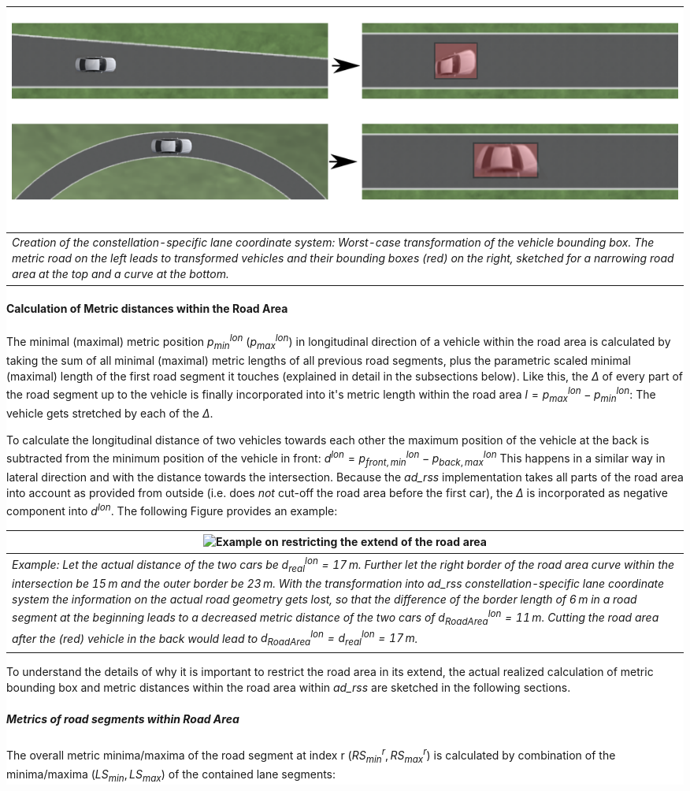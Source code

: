 | ![Creation of the vehicle bounding box](../images/rss_constellation_specific_lane_coordinate_system_creation_vehicle_bounding_box.svg) |
| -- |
| *Creation of the constellation-specific lane coordinate system: Worst-case transformation of the vehicle bounding box. The metric road on the left leads to transformed vehicles and their bounding boxes (red) on the right, sketched for a narrowing road area at the top and a curve at the bottom.* |

#### Calculation of Metric distances within the Road Area
The minimal (maximal) metric position $p^{lon}_{min}$ ($p^{lon}_{max}$) in longitudinal direction of a vehicle within the road area
is calculated by taking the sum of all minimal (maximal) metric lengths of all previous road segments,
plus the parametric scaled minimal (maximal) length of the first road segment it touches (explained in detail in the subsections below).
Like this, the $\Delta$ of every part of the road segment up to the vehicle is finally incorporated into it's
metric length within the road area $l = p^{lon}_{max} - p^{lon}_{min}$: The vehicle gets stretched by each of the $\Delta$.

To calculate the longitudinal distance of two vehicles towards each other the maximum position of the vehicle at the back is
subtracted from the minimum position of the vehicle in front: $d^{lon} = p^{lon}_{front,min} - p^{lon}_{back,max}$
This happens in a similar way in lateral direction and with the distance towards the intersection.
Because the *ad_rss* implementation takes all parts of the road area into account as
provided from outside (i.e. does *not* cut-off the road area before the first car),
the $\Delta$ is incorporated as negative component into $d^{lon}$.
The following Figure provides an example:

| ![Example on restricting the extend of the road area](../images/constellation_creation_cut_required.png) |
| -- |
| *Example: Let the actual distance of the two cars be $d^{lon}_{real} = 17\,m$. Further let the right border of the road area curve within the intersection be $15\,m$ and the outer border be $23\,m$. With the transformation into *ad_rss* constellation-specific lane coordinate system the information on the actual road geometry gets lost, so that the difference of the border length of $6\,m$ in a road segment at the beginning leads to a decreased metric distance of the two cars of $d^{lon}_{RoadArea} = 11\,m$. Cutting the road area after the (red) vehicle in the back would lead to $d^{lon}_{RoadArea} = d^{lon}_{real} = 17\,m$.* |

To understand the details of why it is important to restrict the road area in its extend,
the actual realized calculation of metric bounding box and metric distances within the road area within *ad_rss* are sketched in the following sections.

##### Metrics of road segments within Road Area
The overall metric minima/maxima of the road segment at index r ($RS_{min}^r, RS_{max}^r$) is calculated by combination of the minima/maxima ($LS_{min},LS_{max}$) of the contained lane segments:
